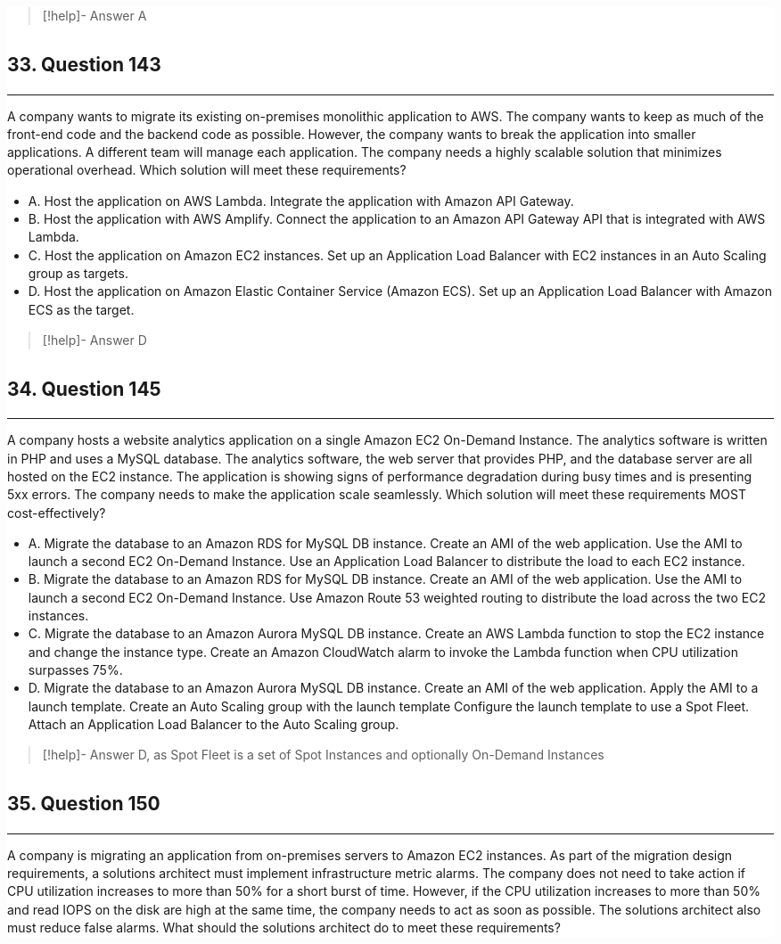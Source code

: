 > [!help]- Answer
> A

## 33. Question 143
---
A company wants to migrate its existing on-premises monolithic application to AWS. The company wants to keep as much of the front-end code and the backend code as possible. However, the company wants to break the application into smaller applications. A different team will manage each application. The company needs a highly scalable solution that minimizes operational overhead.
Which solution will meet these requirements?

- A. Host the application on AWS Lambda. Integrate the application with Amazon API Gateway.
- B. Host the application with AWS Amplify. Connect the application to an Amazon API Gateway API that is integrated with AWS Lambda.
- C. Host the application on Amazon EC2 instances. Set up an Application Load Balancer with EC2 instances in an Auto Scaling group as targets.
- D. Host the application on Amazon Elastic Container Service (Amazon ECS). Set up an Application Load Balancer with Amazon ECS as the target.

> [!help]- Answer
> D

## 34. Question 145
---
A company hosts a website analytics application on a single Amazon EC2 On-Demand Instance. The analytics software is written in PHP and uses a MySQL database. The analytics software, the web server that provides PHP, and the database server are all hosted on the EC2 instance. The application is showing signs of performance degradation during busy times and is presenting 5xx errors. The company needs to make the application scale seamlessly.
Which solution will meet these requirements MOST cost-effectively?

- A. Migrate the database to an Amazon RDS for MySQL DB instance. Create an AMI of the web application. Use the AMI to launch a second EC2 On-Demand Instance. Use an Application Load Balancer to distribute the load to each EC2 instance.
- B. Migrate the database to an Amazon RDS for MySQL DB instance. Create an AMI of the web application. Use the AMI to launch a second EC2 On-Demand Instance. Use Amazon Route 53 weighted routing to distribute the load across the two EC2 instances.
- C. Migrate the database to an Amazon Aurora MySQL DB instance. Create an AWS Lambda function to stop the EC2 instance and change the instance type. Create an Amazon CloudWatch alarm to invoke the Lambda function when CPU utilization surpasses 75%.
- D. Migrate the database to an Amazon Aurora MySQL DB instance. Create an AMI of the web application. Apply the AMI to a launch template. Create an Auto Scaling group with the launch template Configure the launch template to use a Spot Fleet. Attach an Application Load Balancer to the Auto Scaling group.

> [!help]- Answer
> D, as Spot Fleet is a set of Spot Instances and optionally On-Demand Instances

## 35. Question 150
---
A company is migrating an application from on-premises servers to Amazon EC2 instances. As part of the migration design requirements, a solutions architect must implement infrastructure metric alarms. The company does not need to take action if CPU utilization increases to more than 50% for a short burst of time. However, if the CPU utilization increases to more than 50% and read IOPS on the disk are high at the same time, the company needs to act as soon as possible. The solutions architect also must reduce false alarms.
What should the solutions architect do to meet these requirements?
